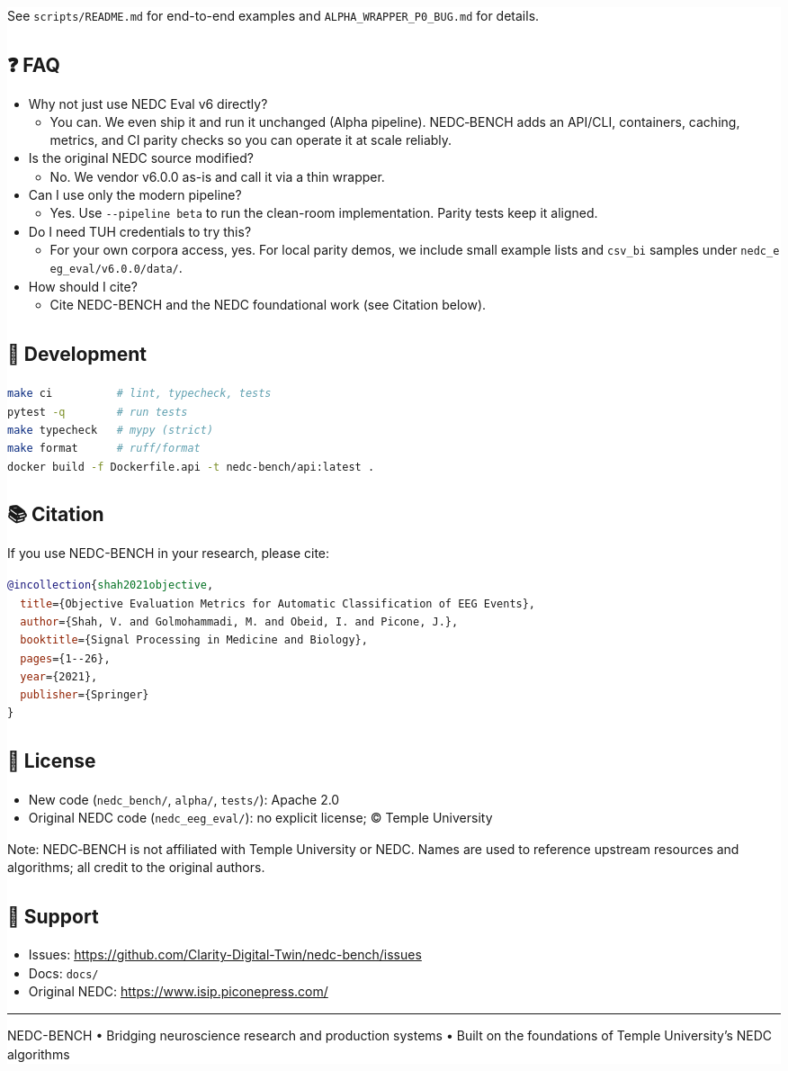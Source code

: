 See `scripts/README.md` for end-to-end examples and `ALPHA_WRAPPER_P0_BUG.md` for details.

## ❓ FAQ
- Why not just use NEDC Eval v6 directly?
  - You can. We even ship it and run it unchanged (Alpha pipeline). NEDC‑BENCH adds an API/CLI, containers, caching, metrics, and CI parity checks so you can operate it at scale reliably.
- Is the original NEDC source modified?
  - No. We vendor v6.0.0 as-is and call it via a thin wrapper.
- Can I use only the modern pipeline?
  - Yes. Use `--pipeline beta` to run the clean-room implementation. Parity tests keep it aligned.
- Do I need TUH credentials to try this?
  - For your own corpora access, yes. For local parity demos, we include small example lists and `csv_bi` samples under `nedc_eeg_eval/v6.0.0/data/`.
- How should I cite?
  - Cite NEDC-BENCH and the NEDC foundational work (see Citation below).

## 🔧 Development

```bash
make ci          # lint, typecheck, tests
pytest -q        # run tests
make typecheck   # mypy (strict)
make format      # ruff/format
docker build -f Dockerfile.api -t nedc-bench/api:latest .
```

## 📚 Citation

If you use NEDC-BENCH in your research, please cite:

```bibtex
@incollection{shah2021objective,
  title={Objective Evaluation Metrics for Automatic Classification of EEG Events},
  author={Shah, V. and Golmohammadi, M. and Obeid, I. and Picone, J.},
  booktitle={Signal Processing in Medicine and Biology},
  pages={1--26},
  year={2021},
  publisher={Springer}
}
```

## 📄 License

- New code (`nedc_bench/`, `alpha/`, `tests/`): Apache 2.0
- Original NEDC code (`nedc_eeg_eval/`): no explicit license; © Temple University

Note: NEDC‑BENCH is not affiliated with Temple University or NEDC. Names are used to reference upstream resources and algorithms; all credit to the original authors.

## 🤝 Support

- Issues: https://github.com/Clarity-Digital-Twin/nedc-bench/issues
- Docs: `docs/`
- Original NEDC: https://www.isip.piconepress.com/

---

NEDC-BENCH • Bridging neuroscience research and production systems • Built on the foundations of Temple University’s NEDC algorithms
